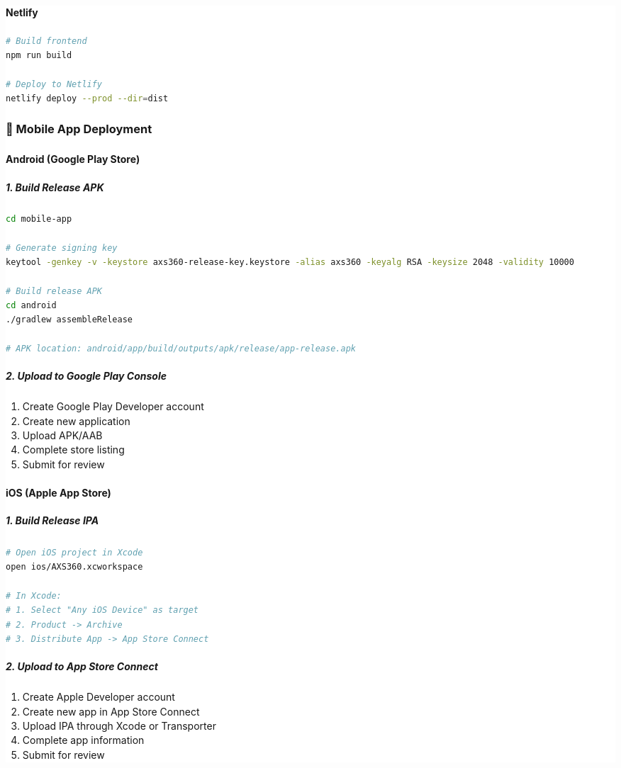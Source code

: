 #### Netlify
```bash
# Build frontend
npm run build

# Deploy to Netlify
netlify deploy --prod --dir=dist
```

### 📱 Mobile App Deployment

#### Android (Google Play Store)

##### 1. Build Release APK
```bash
cd mobile-app

# Generate signing key
keytool -genkey -v -keystore axs360-release-key.keystore -alias axs360 -keyalg RSA -keysize 2048 -validity 10000

# Build release APK
cd android
./gradlew assembleRelease

# APK location: android/app/build/outputs/apk/release/app-release.apk
```

##### 2. Upload to Google Play Console
1. Create Google Play Developer account
2. Create new application
3. Upload APK/AAB
4. Complete store listing
5. Submit for review

#### iOS (Apple App Store)

##### 1. Build Release IPA
```bash
# Open iOS project in Xcode
open ios/AXS360.xcworkspace

# In Xcode:
# 1. Select "Any iOS Device" as target
# 2. Product -> Archive
# 3. Distribute App -> App Store Connect
```

##### 2. Upload to App Store Connect
1. Create Apple Developer account
2. Create new app in App Store Connect
3. Upload IPA through Xcode or Transporter
4. Complete app information
5. Submit for review
